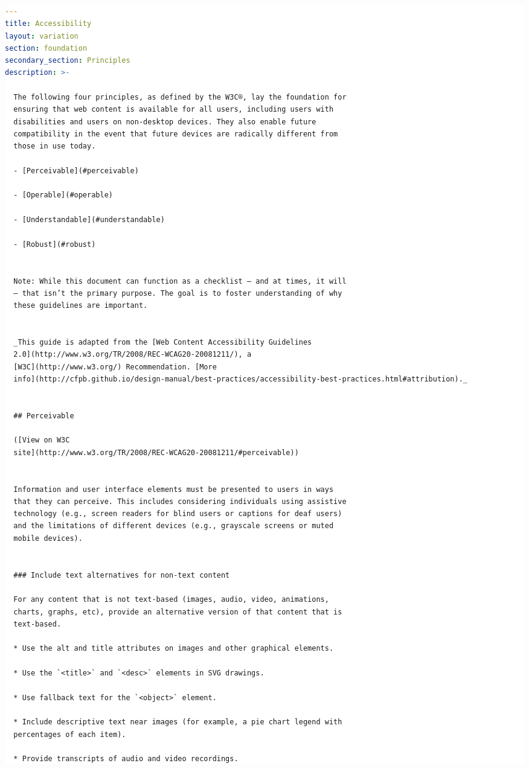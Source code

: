 ```yaml
---
title: Accessibility
layout: variation
section: foundation
secondary_section: Principles
description: >-

  The following four principles, as defined by the W3C®, lay the foundation for
  ensuring that web content is available for all users, including users with
  disabilities and users on non-desktop devices. They also enable future
  compatibility in the event that future devices are radically different from
  those in use today.

  - [Perceivable](#perceivable)

  - [Operable](#operable)

  - [Understandable](#understandable)

  - [Robust](#robust)


  Note: While this document can function as a checklist – and at times, it will
  – that isn’t the primary purpose. The goal is to foster understanding of why
  these guidelines are important.


  _This guide is adapted from the [Web Content Accessibility Guidelines
  2.0](http://www.w3.org/TR/2008/REC-WCAG20-20081211/), a
  [W3C](http://www.w3.org/) Recommendation. [More
  info](http://cfpb.github.io/design-manual/best-practices/accessibility-best-practices.html#attribution)._


  ## Perceivable

  ([View on W3C
  site](http://www.w3.org/TR/2008/REC-WCAG20-20081211/#perceivable))


  Information and user interface elements must be presented to users in ways
  that they can perceive. This includes considering individuals using assistive
  technology (e.g., screen readers for blind users or captions for deaf users)
  and the limitations of different devices (e.g., grayscale screens or muted
  mobile devices).


  ### Include text alternatives for non-text content

  For any content that is not text-based (images, audio, video, animations,
  charts, graphs, etc), provide an alternative version of that content that is
  text-based.

  * Use the alt and title attributes on images and other graphical elements.

  * Use the `<title>` and `<desc>` elements in SVG drawings.

  * Use fallback text for the `<object>` element.

  * Include descriptive text near images (for example, a pie chart legend with
  percentages of each item).

  * Provide transcripts of audio and video recordings.
```